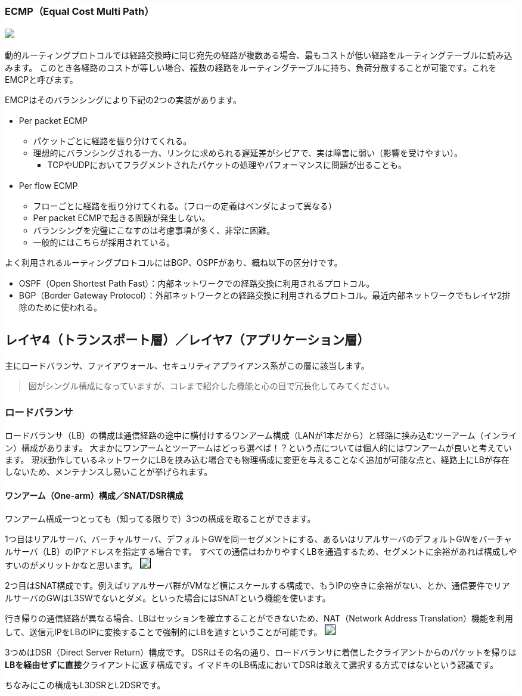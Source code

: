 ### ECMP（Equal Cost Multi Path）
<img src="/images/20191107/floating-static-2.png" loading="lazy">

動的ルーティングプロトコルでは経路交換時に同じ宛先の経路が複数ある場合、最もコストが低い経路をルーティングテーブルに読み込みます。
このとき各経路のコストが等しい場合、複数の経路をルーティングテーブルに持ち、負荷分散することが可能です。これをEMCPと呼びます。

EMCPはそのバランシングにより下記の2つの実装があります。

 - Per packet ECMP
    - パケットごとに経路を振り分けてくれる。
    - 理想的にバランシングされる一方、リンクに求められる遅延差がシビアで、実は障害に弱い（影響を受けやすい）。
        - TCPやUDPにおいてフラグメントされたパケットの処理やパフォーマンスに問題が出ることも。

 - Per flow ECMP
    - フローごとに経路を振り分けてくれる。（フローの定義はベンダによって異なる）
    - Per packet ECMPで起きる問題が発生しない。
    - バランシングを完璧にこなすのは考慮事項が多く、非常に困難。
    - 一般的にはこちらが採用されている。

よく利用されるルーティングプロトコルにはBGP、OSPFがあり、概ね以下の区分けです。

 - OSPF（Open Shortest Path Fast）：内部ネットワークでの経路交換に利用されるプロトコル。
 - BGP（Border Gateway Protocol）：外部ネットワークとの経路交換に利用されるプロトコル。最近内部ネットワークでもレイヤ2排除のために使われる。

## レイヤ4（トランスポート層）／レイヤ7（アプリケーション層）
主にロードバランサ、ファイアウォール、セキュリティアプライアンス系がこの層に該当します。
> 図がシングル構成になっていますが、コレまで紹介した機能と心の目で冗長化してみてください。

### ロードバランサ
ロードバランサ（LB）の構成は通信経路の途中に横付けするワンアーム構成（LANが1本だから）と経路に挟み込むツーアーム（インライン）構成があります。
大まかにワンアームとツーアームはどっち選べば！？という点については個人的にはワンアームが良いと考えています。
現状動作しているネットワークにLBを挟み込む場合でも物理構成に変更を与えることなく追加が可能な点と、経路上にLBが存在しないため、メンテナンスし易いことが挙げられます。

#### ワンアーム（One-arm）構成／SNAT/DSR構成
ワンアーム構成一つとっても（知ってる限りで）3つの構成を取ることができます。

1つ目はリアルサーバ、バーチャルサーバ、デフォルトGWを同一セグメントにする、あるいはリアルサーバのデフォルトGWをバーチャルサーバ（LB）のIPアドレスを指定する場合です。
すべての通信はわかりやすくLBを通過するため、セグメントに余裕があれば構成しやすいのがメリットかなと思います。
<img src="/images/20191107/photo_20191107_01.png" style="border:solid 1px #000000" loading="lazy">

2つ目はSNAT構成です。例えばリアルサーバ群がVMなど横にスケールする構成で、もうIPの空きに余裕がない、とか、通信要件でリアルサーバのGWはL3SWでないとダメ。といった場合にはSNATという機能を使います。

行き帰りの通信経路が異なる場合、LBはセッションを確立することができないため、NAT（Network Address Translation）機能を利用して、送信元IPをLBのIPに変換することで強制的にLBを通すということが可能です。
<img src="/images/20191107/photo_20191107_02.png" style="border:solid 1px #000000" loading="lazy">

3つめはDSR（Direct Server Return）構成です。
DSRはその名の通り、ロードバランサに着信したクライアントからのパケットを帰りは**LBを経由せずに直接**クライアントに返す構成です。イマドキのLB構成においてDSRは敢えて選択する方式ではないという認識です。

ちなみにこの構成もL3DSRとL2DSRです。
